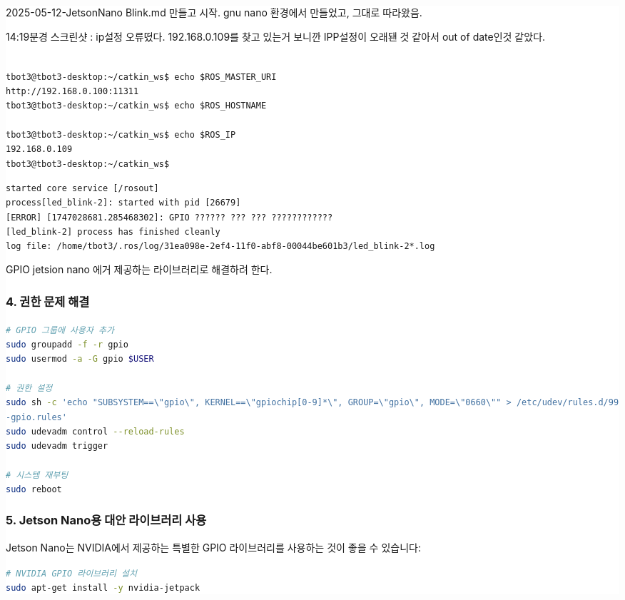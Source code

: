 ### 
2025-05-12-JetsonNano Blink.md 만들고 시작.
gnu nano 환경에서 만들었고, 그대로 따라왔음.

14:19분경 스크린샷 : ip설정 오류떴다.
192.168.0.109를 찾고 있는거 보니깐 IPP설정이 오래됀 것 같아서 out of date인것 같았다.

```

tbot3@tbot3-desktop:~/catkin_ws$ echo $ROS_MASTER_URI
http://192.168.0.100:11311
tbot3@tbot3-desktop:~/catkin_ws$ echo $ROS_HOSTNAME

tbot3@tbot3-desktop:~/catkin_ws$ echo $ROS_IP
192.168.0.109
tbot3@tbot3-desktop:~/catkin_ws$

```

```
started core service [/rosout]
process[led_blink-2]: started with pid [26679]
[ERROR] [1747028681.285468302]: GPIO ?????? ??? ??? ????????????
[led_blink-2] process has finished cleanly
log file: /home/tbot3/.ros/log/31ea098e-2ef4-11f0-abf8-00044be601b3/led_blink-2*.log

```

GPIO jetsion nano 에거 제공하는 라이브러리로 해결하려 한다.
### 4. 권한 문제 해결

```bash
# GPIO 그룹에 사용자 추가
sudo groupadd -f -r gpio
sudo usermod -a -G gpio $USER

# 권한 설정
sudo sh -c 'echo "SUBSYSTEM==\"gpio\", KERNEL==\"gpiochip[0-9]*\", GROUP=\"gpio\", MODE=\"0660\"" > /etc/udev/rules.d/99-gpio.rules'
sudo udevadm control --reload-rules
sudo udevadm trigger

# 시스템 재부팅
sudo reboot
```

### 5. Jetson Nano용 대안 라이브러리 사용

Jetson Nano는 NVIDIA에서 제공하는 특별한 GPIO 라이브러리를 사용하는 것이 좋을 수 있습니다:

```bash
# NVIDIA GPIO 라이브러리 설치
sudo apt-get install -y nvidia-jetpack
```

